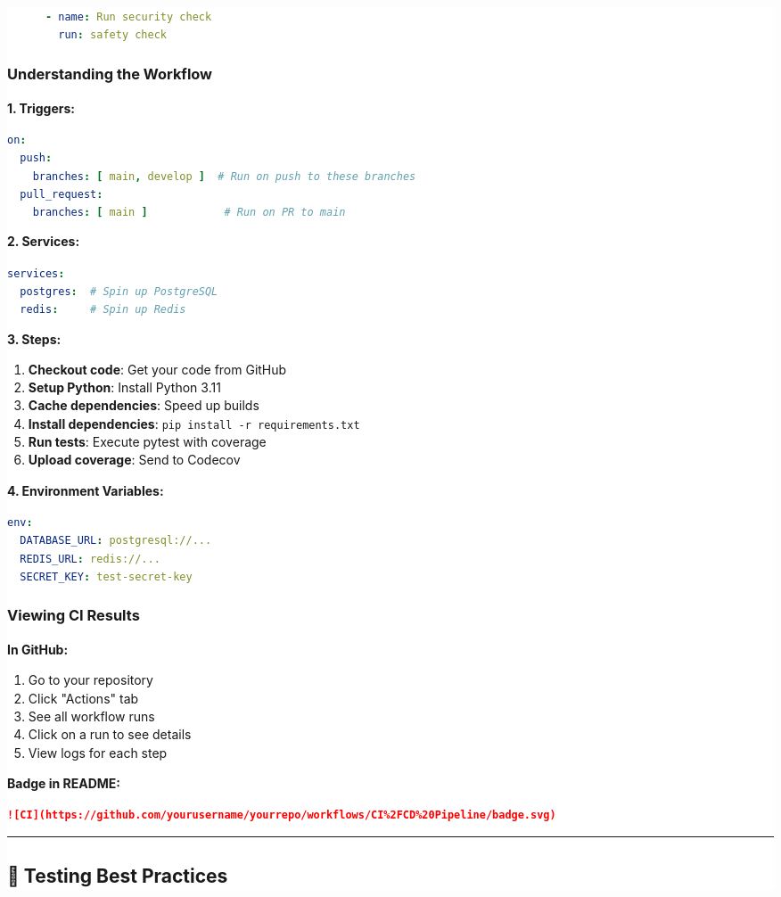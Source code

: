 ```yaml
      - name: Run security check
        run: safety check
```

### Understanding the Workflow

**1. Triggers:**
```yaml
on:
  push:
    branches: [ main, develop ]  # Run on push to these branches
  pull_request:
    branches: [ main ]            # Run on PR to main
```

**2. Services:**
```yaml
services:
  postgres:  # Spin up PostgreSQL
  redis:     # Spin up Redis
```

**3. Steps:**
1. **Checkout code**: Get your code from GitHub
2. **Setup Python**: Install Python 3.11
3. **Cache dependencies**: Speed up builds
4. **Install dependencies**: `pip install -r requirements.txt`
5. **Run tests**: Execute pytest with coverage
6. **Upload coverage**: Send to Codecov

**4. Environment Variables:**
```yaml
env:
  DATABASE_URL: postgresql://...
  REDIS_URL: redis://...
  SECRET_KEY: test-secret-key
```

### Viewing CI Results

**In GitHub:**
1. Go to your repository
2. Click "Actions" tab
3. See all workflow runs
4. Click on a run to see details
5. View logs for each step

**Badge in README:**
```markdown
![CI](https://github.com/yourusername/yourrepo/workflows/CI%2FCD%20Pipeline/badge.svg)
```

---

## 🎯 Testing Best Practices
